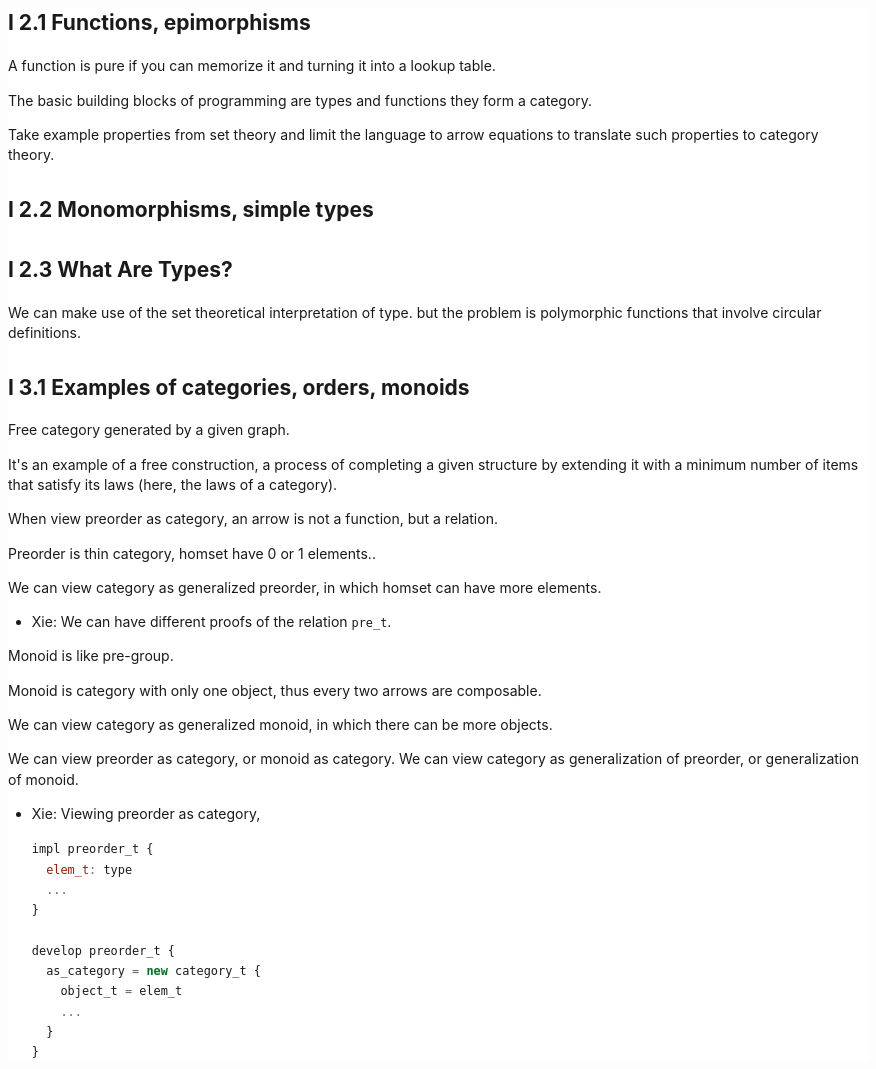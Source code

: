 ## I 2.1 Functions, epimorphisms

A function is pure if you can memorize it and turning it into a lookup table.

The basic building blocks of programming are types and functions they form a category.

Take example properties from set theory
and limit the language to arrow equations
to translate such properties to category theory.

## I 2.2 Monomorphisms, simple types

## I 2.3 What Are Types?

We can make use of the set theoretical interpretation of type.
but the problem is polymorphic functions that involve circular definitions.

## I 3.1 Examples of categories, orders, monoids

Free category generated by a given graph.

It's an example of a free construction,
a process of completing a given structure
by extending it with a minimum number of items
that satisfy its laws (here, the laws of a category).

When view preorder as category, an arrow is not a function, but a relation.

Preorder is thin category, homset have 0 or 1 elements..

We can view category as generalized preorder, in which homset can have more elements.

- Xie: We can have different proofs of the relation `pre_t`.

Monoid is like pre-group.

Monoid is category with only one object,
thus every two arrows are composable.

We can view category as generalized monoid, in which there can be more objects.

We can view preorder as category, or monoid as category.
We can view category as generalization of preorder, or generalization of monoid.

- Xie: Viewing preorder as category,

  ``` js
  impl preorder_t {
    elem_t: type
    ...
  }

  develop preorder_t {
    as_category = new category_t {
      object_t = elem_t
      ...
    }
  }
  ```
